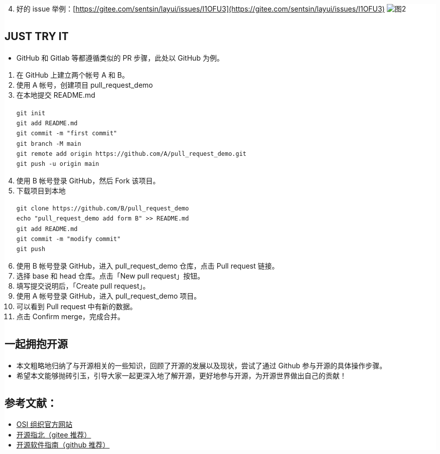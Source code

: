   4. 好的 issue 举例：[https://gitee.com/sentsin/layui/issues/I1OFU3](https://gitee.com/sentsin/layui/issues/I1OFU3)
     ![图2](https://gitee.com/opensource-guide/assets/img/3-6-5.0d5b2910.png)

## JUST TRY IT

- GitHub 和 Gitlab 等都遵循类似的 PR 步骤，此处以 GitHub 为例。

1. 在 GitHub 上建立两个帐号 A 和 B。
2. 使用 A 帐号，创建项目 pull_request_demo
3. 在本地提交 README.md
   ```echo "pull_request_demo from A" >> README.md
   git init
   git add README.md
   git commit -m "first commit"
   git branch -M main
   git remote add origin https://github.com/A/pull_request_demo.git
   git push -u origin main
   ```
4. 使用 B 帐号登录 GitHub，然后 Fork 该项目。
5. 下载项目到本地
   ```
   git clone https://github.com/B/pull_request_demo
   echo "pull_request_demo add form B" >> README.md
   git add README.md
   git commit -m "modify commit"
   git push
   ```
6. 使用 B 帐号登录 GitHub，进入 pull_request_demo 仓库，点击 Pull request 链接。
7. 选择 base 和 head 仓库。点击「New pull request」按钮。
8. 填写提交说明后，「Create pull request」。
9. 使用 A 帐号登录 GitHub，进入 pull_request_demo 项目。
10. 可以看到 Pull request 中有新的数据。
11. 点击 Confirm merge，完成合并。

## 一起拥抱开源

- 本文粗略地归纳了与开源相关的一些知识，回顾了开源的发展以及现状，尝试了通过 Github 参与开源的具体操作步骤。
- 希望本文能够抛砖引玉，引导大家一起更深入地了解开源，更好地参与开源，为开源世界做出自己的贡献！

## 参考文献：

- [OSI 组织官方网站](https://opensource.org/)
- [开源指北（gitee 推荐）](https://gitee.com/opensource-guide/)
- [开源软件指南（github 推荐）](https://opensource.guide/zh-hans/)
